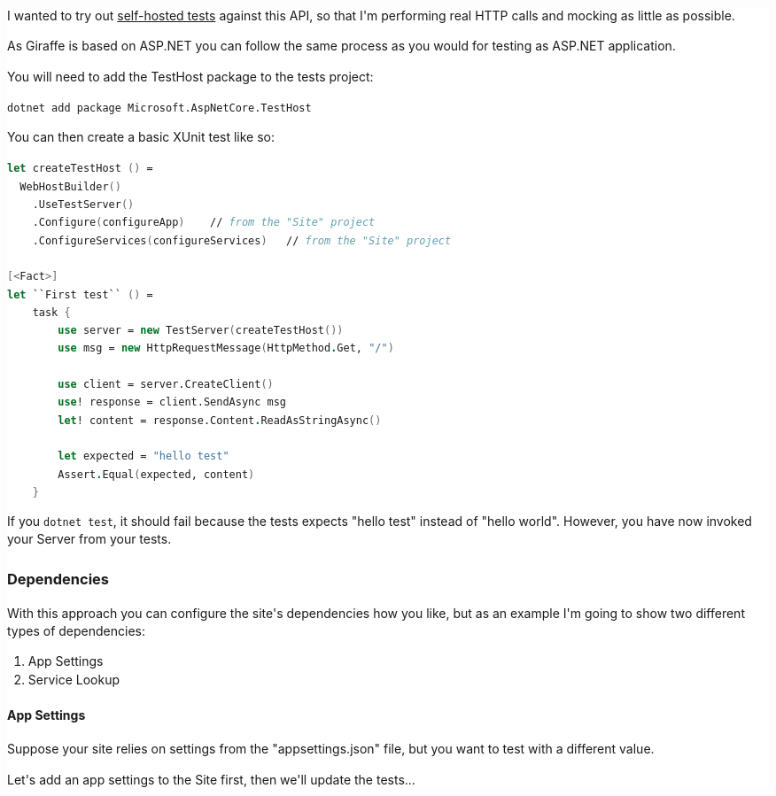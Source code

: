 I wanted to try out [self-hosted tests][sh] against this API, so that I'm performing real HTTP calls
and mocking as little as possible.

As Giraffe is based on ASP.NET you can follow the same process as you would for testing as ASP.NET application.

You will need to add the TestHost package to the tests project:

```
dotnet add package Microsoft.AspNetCore.TestHost
```

You can then create a basic XUnit test like so:

```fsharp
let createTestHost () =
  WebHostBuilder()
    .UseTestServer()
    .Configure(configureApp)    // from the "Site" project
    .ConfigureServices(configureServices)   // from the "Site" project
    
[<Fact>]
let ``First test`` () =
    task {
        use server = new TestServer(createTestHost())
        use msg = new HttpRequestMessage(HttpMethod.Get, "/")

        use client = server.CreateClient()
        use! response = client.SendAsync msg
        let! content = response.Content.ReadAsStringAsync()

        let expected = "hello test"
        Assert.Equal(expected, content)
    }
```

If you `dotnet test`, it should fail because the tests expects "hello test" instead of "hello world".
However, you have now invoked your Server from your tests.

### Dependencies

With this approach you can configure the site's dependencies how you like, but as an example 
I'm going to show two different types of dependencies:

1. App Settings
1. Service Lookup

#### App Settings

Suppose your site relies on settings from the "appsettings.json" file, but you want to test with a different
value.

Let's add an app settings to the Site first, then we'll update the tests...


 [adv]: https://sergeytihon.com/2021/10/18/f-advent-calendar-2021/
 [rd]: https://marketplace.visualstudio.com/items?itemName=ms-vscode-remote.vscode-remote-extensionpack
 [dc]: https://code.visualstudio.com/docs/remote/containers
 [bl]: https://github.com/xdaDaveShaw/xdaDaveShaw.github.io
 [sh]: https://blog.ploeh.dk/2021/01/25/self-hosted-integration-tests-in-aspnet/
 [gh]: https://github.com/xdaDaveShaw/xmas-2021